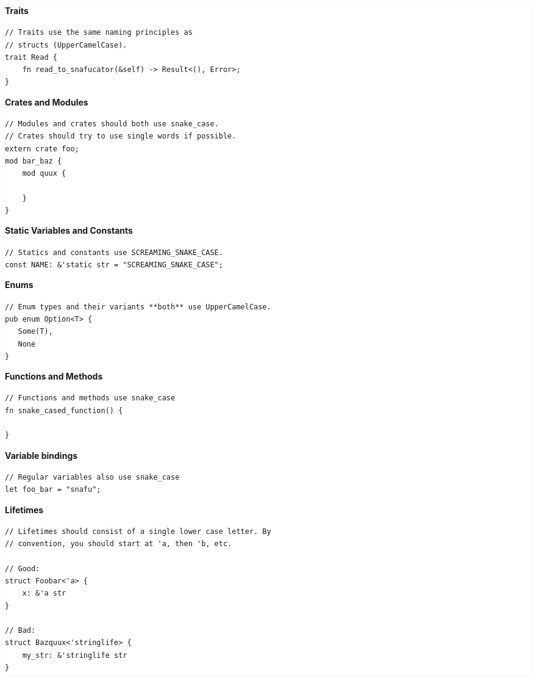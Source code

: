 **Traits**

    // Traits use the same naming principles as 
    // structs (UpperCamelCase).
    trait Read {
        fn read_to_snafucator(&self) -> Result<(), Error>;
    }

**Crates and Modules**

    // Modules and crates should both use snake_case.
    // Crates should try to use single words if possible.
    extern crate foo;
    mod bar_baz {
        mod quux {

        }
    }

**Static Variables and Constants**

    // Statics and constants use SCREAMING_SNAKE_CASE.
    const NAME: &'static str = "SCREAMING_SNAKE_CASE";

**Enums**

    // Enum types and their variants **both** use UpperCamelCase.
    pub enum Option<T> {
       Some(T),
       None
    }

**Functions and Methods**

    // Functions and methods use snake_case
    fn snake_cased_function() {

    }

**Variable bindings**

    // Regular variables also use snake_case
    let foo_bar = "snafu";

**Lifetimes**

    // Lifetimes should consist of a single lower case letter. By 
    // convention, you should start at 'a, then 'b, etc.

    // Good:
    struct Foobar<'a> {
        x: &'a str
    }

    // Bad:
    struct Bazquux<'stringlife> {
        my_str: &'stringlife str
    }
